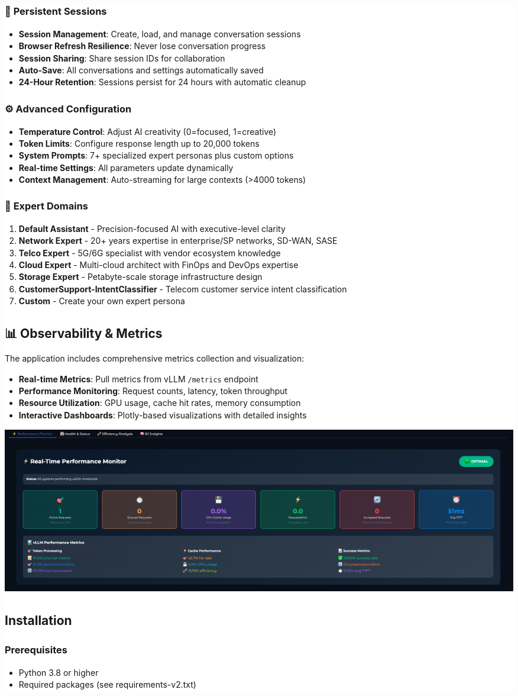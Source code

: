 ### 📂 **Persistent Sessions**
- **Session Management**: Create, load, and manage conversation sessions
- **Browser Refresh Resilience**: Never lose conversation progress
- **Session Sharing**: Share session IDs for collaboration
- **Auto-Save**: All conversations and settings automatically saved
- **24-Hour Retention**: Sessions persist for 24 hours with automatic cleanup

### ⚙️ **Advanced Configuration**
- **Temperature Control**: Adjust AI creativity (0=focused, 1=creative)
- **Token Limits**: Configure response length up to 20,000 tokens
- **System Prompts**: 7+ specialized expert personas plus custom options
- **Real-time Settings**: All parameters update dynamically
- **Context Management**: Auto-streaming for large contexts (>4000 tokens)

### 🎯 **Expert Domains**
1. **Default Assistant** - Precision-focused AI with executive-level clarity
2. **Network Expert** - 20+ years expertise in enterprise/SP networks, SD-WAN, SASE
3. **Telco Expert** - 5G/6G specialist with vendor ecosystem knowledge
4. **Cloud Expert** - Multi-cloud architect with FinOps and DevOps expertise
5. **Storage Expert** - Petabyte-scale storage infrastructure design
6. **CustomerSupport-IntentClassifier** - Telecom customer service intent classification
7. **Custom** - Create your own expert persona

## 📊 **Observability & Metrics**
The application includes comprehensive metrics collection and visualization:
- **Real-time Metrics**: Pull metrics from vLLM `/metrics` endpoint
- **Performance Monitoring**: Request counts, latency, token throughput
- **Resource Utilization**: GPU usage, cache hit rates, memory consumption
- **Interactive Dashboards**: Plotly-based visualizations with detailed insights

![Web UI Screenshot](images/vllm-metrics.png)

## Installation

### Prerequisites
- Python 3.8 or higher
- Required packages (see requirements-v2.txt)
